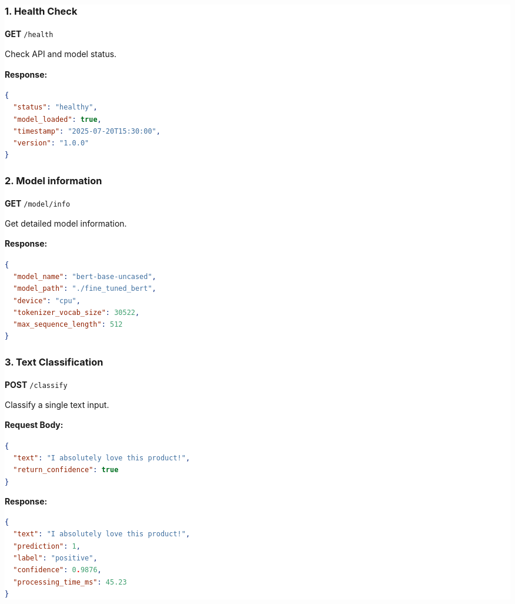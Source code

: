 ### 1. Health Check
**GET** `/health`

Check API and model status.

**Response:**
```json
{
  "status": "healthy",
  "model_loaded": true,
  "timestamp": "2025-07-20T15:30:00",
  "version": "1.0.0"
}
```

### 2. Model information
**GET** `/model/info`

Get detailed model information.

**Response:**
```json
{
  "model_name": "bert-base-uncased",
  "model_path": "./fine_tuned_bert",
  "device": "cpu",
  "tokenizer_vocab_size": 30522,
  "max_sequence_length": 512
}
```

### 3. Text Classification
**POST** `/classify`

Classify a single text input.

**Request Body:**
```json
{
  "text": "I absolutely love this product!",
  "return_confidence": true
}
```

**Response:**
```json
{
  "text": "I absolutely love this product!",
  "prediction": 1,
  "label": "positive",
  "confidence": 0.9876,
  "processing_time_ms": 45.23
}
```
